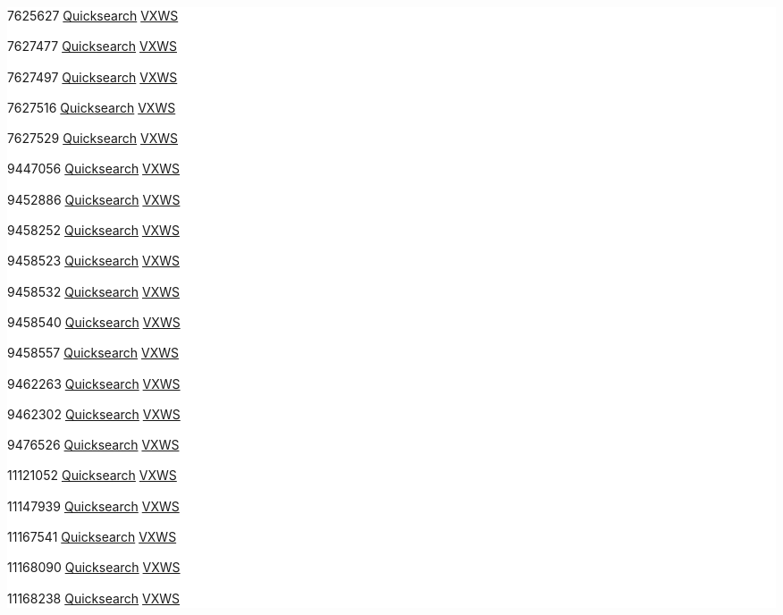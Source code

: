 7625627 [Quicksearch](https://search.library.yale.edu/catalog/7625627) [VXWS](http://prodorbis.library.yale.edu:7014/vxws/GetHoldingsService?bibId=7625627)

7627477 [Quicksearch](https://search.library.yale.edu/catalog/7627477) [VXWS](http://prodorbis.library.yale.edu:7014/vxws/GetHoldingsService?bibId=7627477)

7627497 [Quicksearch](https://search.library.yale.edu/catalog/7627497) [VXWS](http://prodorbis.library.yale.edu:7014/vxws/GetHoldingsService?bibId=7627497)

7627516 [Quicksearch](https://search.library.yale.edu/catalog/7627516) [VXWS](http://prodorbis.library.yale.edu:7014/vxws/GetHoldingsService?bibId=7627516)

7627529 [Quicksearch](https://search.library.yale.edu/catalog/7627529) [VXWS](http://prodorbis.library.yale.edu:7014/vxws/GetHoldingsService?bibId=7627529)

9447056 [Quicksearch](https://search.library.yale.edu/catalog/9447056) [VXWS](http://prodorbis.library.yale.edu:7014/vxws/GetHoldingsService?bibId=9447056)

9452886 [Quicksearch](https://search.library.yale.edu/catalog/9452886) [VXWS](http://prodorbis.library.yale.edu:7014/vxws/GetHoldingsService?bibId=9452886)

9458252 [Quicksearch](https://search.library.yale.edu/catalog/9458252) [VXWS](http://prodorbis.library.yale.edu:7014/vxws/GetHoldingsService?bibId=9458252)

9458523 [Quicksearch](https://search.library.yale.edu/catalog/9458523) [VXWS](http://prodorbis.library.yale.edu:7014/vxws/GetHoldingsService?bibId=9458523)

9458532 [Quicksearch](https://search.library.yale.edu/catalog/9458532) [VXWS](http://prodorbis.library.yale.edu:7014/vxws/GetHoldingsService?bibId=9458532)

9458540 [Quicksearch](https://search.library.yale.edu/catalog/9458540) [VXWS](http://prodorbis.library.yale.edu:7014/vxws/GetHoldingsService?bibId=9458540)

9458557 [Quicksearch](https://search.library.yale.edu/catalog/9458557) [VXWS](http://prodorbis.library.yale.edu:7014/vxws/GetHoldingsService?bibId=9458557)

9462263 [Quicksearch](https://search.library.yale.edu/catalog/9462263) [VXWS](http://prodorbis.library.yale.edu:7014/vxws/GetHoldingsService?bibId=9462263)

9462302 [Quicksearch](https://search.library.yale.edu/catalog/9462302) [VXWS](http://prodorbis.library.yale.edu:7014/vxws/GetHoldingsService?bibId=9462302)

9476526 [Quicksearch](https://search.library.yale.edu/catalog/9476526) [VXWS](http://prodorbis.library.yale.edu:7014/vxws/GetHoldingsService?bibId=9476526)

11121052 [Quicksearch](https://search.library.yale.edu/catalog/11121052) [VXWS](http://prodorbis.library.yale.edu:7014/vxws/GetHoldingsService?bibId=11121052)

11147939 [Quicksearch](https://search.library.yale.edu/catalog/11147939) [VXWS](http://prodorbis.library.yale.edu:7014/vxws/GetHoldingsService?bibId=11147939)

11167541 [Quicksearch](https://search.library.yale.edu/catalog/11167541) [VXWS](http://prodorbis.library.yale.edu:7014/vxws/GetHoldingsService?bibId=11167541)

11168090 [Quicksearch](https://search.library.yale.edu/catalog/11168090) [VXWS](http://prodorbis.library.yale.edu:7014/vxws/GetHoldingsService?bibId=11168090)

11168238 [Quicksearch](https://search.library.yale.edu/catalog/11168238) [VXWS](http://prodorbis.library.yale.edu:7014/vxws/GetHoldingsService?bibId=11168238)
